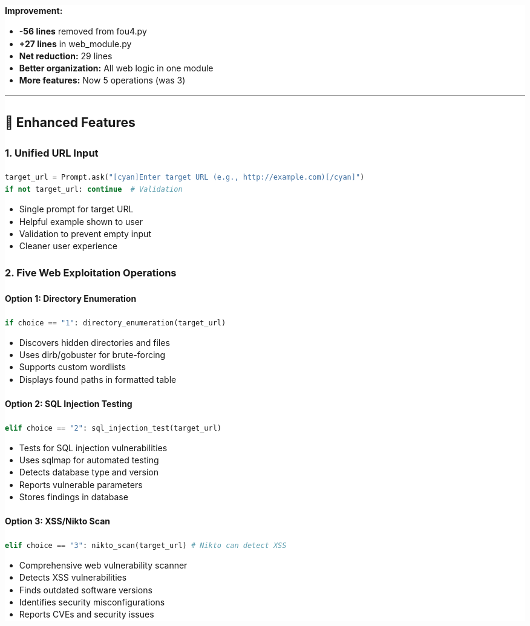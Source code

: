 **Improvement:**
- **-56 lines** removed from fou4.py
- **+27 lines** in web_module.py
- **Net reduction:** 29 lines
- **Better organization:** All web logic in one module
- **More features:** Now 5 operations (was 3)

---

## 🎨 Enhanced Features

### 1. Unified URL Input
```python
target_url = Prompt.ask("[cyan]Enter target URL (e.g., http://example.com)[/cyan]")
if not target_url: continue  # Validation
```
- Single prompt for target URL
- Helpful example shown to user
- Validation to prevent empty input
- Cleaner user experience

### 2. Five Web Exploitation Operations

#### Option 1: Directory Enumeration
```python
if choice == "1": directory_enumeration(target_url)
```
- Discovers hidden directories and files
- Uses dirb/gobuster for brute-forcing
- Supports custom wordlists
- Displays found paths in formatted table

#### Option 2: SQL Injection Testing
```python
elif choice == "2": sql_injection_test(target_url)
```
- Tests for SQL injection vulnerabilities
- Uses sqlmap for automated testing
- Detects database type and version
- Reports vulnerable parameters
- Stores findings in database

#### Option 3: XSS/Nikto Scan
```python
elif choice == "3": nikto_scan(target_url) # Nikto can detect XSS
```
- Comprehensive web vulnerability scanner
- Detects XSS vulnerabilities
- Finds outdated software versions
- Identifies security misconfigurations
- Reports CVEs and security issues
